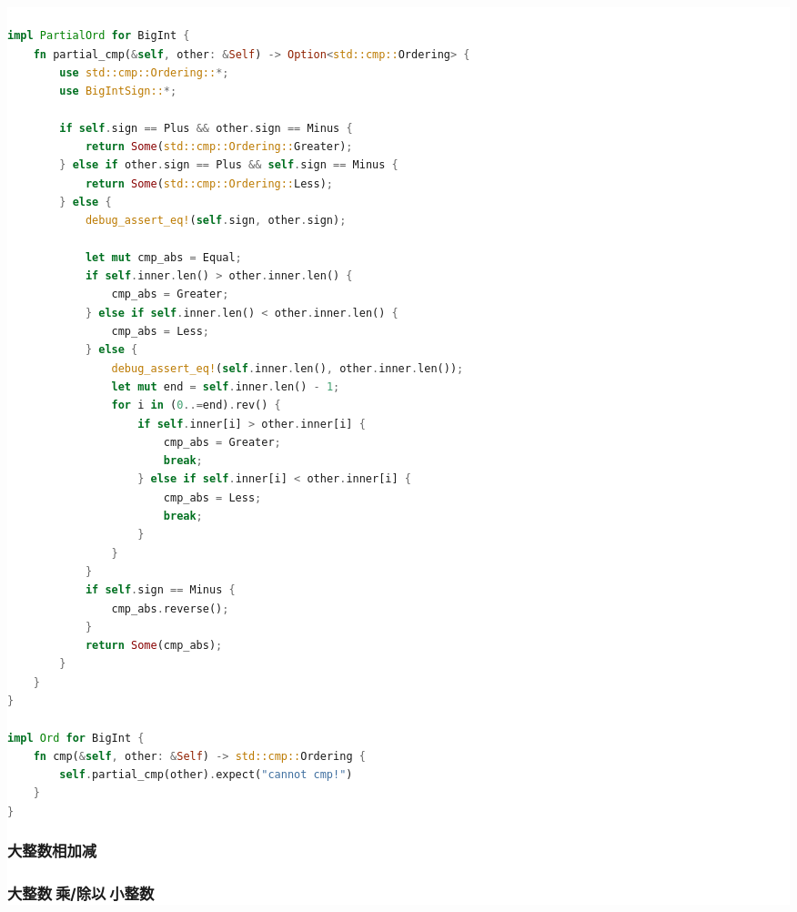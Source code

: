 ``` rust

impl PartialOrd for BigInt {
    fn partial_cmp(&self, other: &Self) -> Option<std::cmp::Ordering> {
        use std::cmp::Ordering::*;
        use BigIntSign::*;

        if self.sign == Plus && other.sign == Minus {
            return Some(std::cmp::Ordering::Greater);
        } else if other.sign == Plus && self.sign == Minus {
            return Some(std::cmp::Ordering::Less);
        } else {
            debug_assert_eq!(self.sign, other.sign);

            let mut cmp_abs = Equal;
            if self.inner.len() > other.inner.len() {
                cmp_abs = Greater;
            } else if self.inner.len() < other.inner.len() {
                cmp_abs = Less;
            } else {
                debug_assert_eq!(self.inner.len(), other.inner.len());
                let mut end = self.inner.len() - 1;
                for i in (0..=end).rev() {
                    if self.inner[i] > other.inner[i] {
                        cmp_abs = Greater;
                        break;
                    } else if self.inner[i] < other.inner[i] {
                        cmp_abs = Less;
                        break;
                    }
                }
            }
            if self.sign == Minus {
                cmp_abs.reverse();
            }
            return Some(cmp_abs);
        }
    }
}

impl Ord for BigInt {
    fn cmp(&self, other: &Self) -> std::cmp::Ordering {
        self.partial_cmp(other).expect("cannot cmp!")
    }
}
```

### 大整数相加减

### 大整数 乘/除以 小整数
